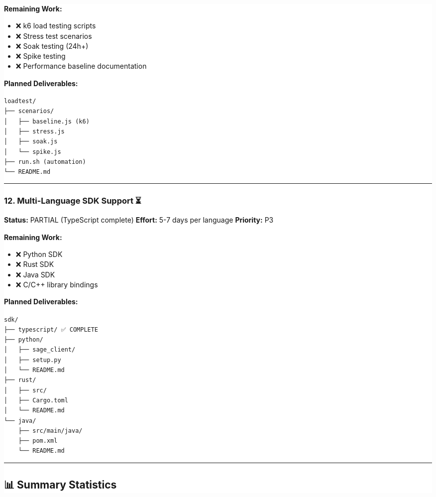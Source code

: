 **Remaining Work:**
- ❌ k6 load testing scripts
- ❌ Stress test scenarios
- ❌ Soak testing (24h+)
- ❌ Spike testing
- ❌ Performance baseline documentation

**Planned Deliverables:**
```
loadtest/
├── scenarios/
│   ├── baseline.js (k6)
│   ├── stress.js
│   ├── soak.js
│   └── spike.js
├── run.sh (automation)
└── README.md
```

---

### 12. Multi-Language SDK Support ⏳
**Status:** PARTIAL (TypeScript complete)
**Effort:** 5-7 days per language
**Priority:** P3

**Remaining Work:**
- ❌ Python SDK
- ❌ Rust SDK
- ❌ Java SDK
- ❌ C/C++ library bindings

**Planned Deliverables:**
```
sdk/
├── typescript/ ✅ COMPLETE
├── python/
│   ├── sage_client/
│   ├── setup.py
│   └── README.md
├── rust/
│   ├── src/
│   ├── Cargo.toml
│   └── README.md
└── java/
    ├── src/main/java/
    ├── pom.xml
    └── README.md
```

---

## 📊 Summary Statistics
